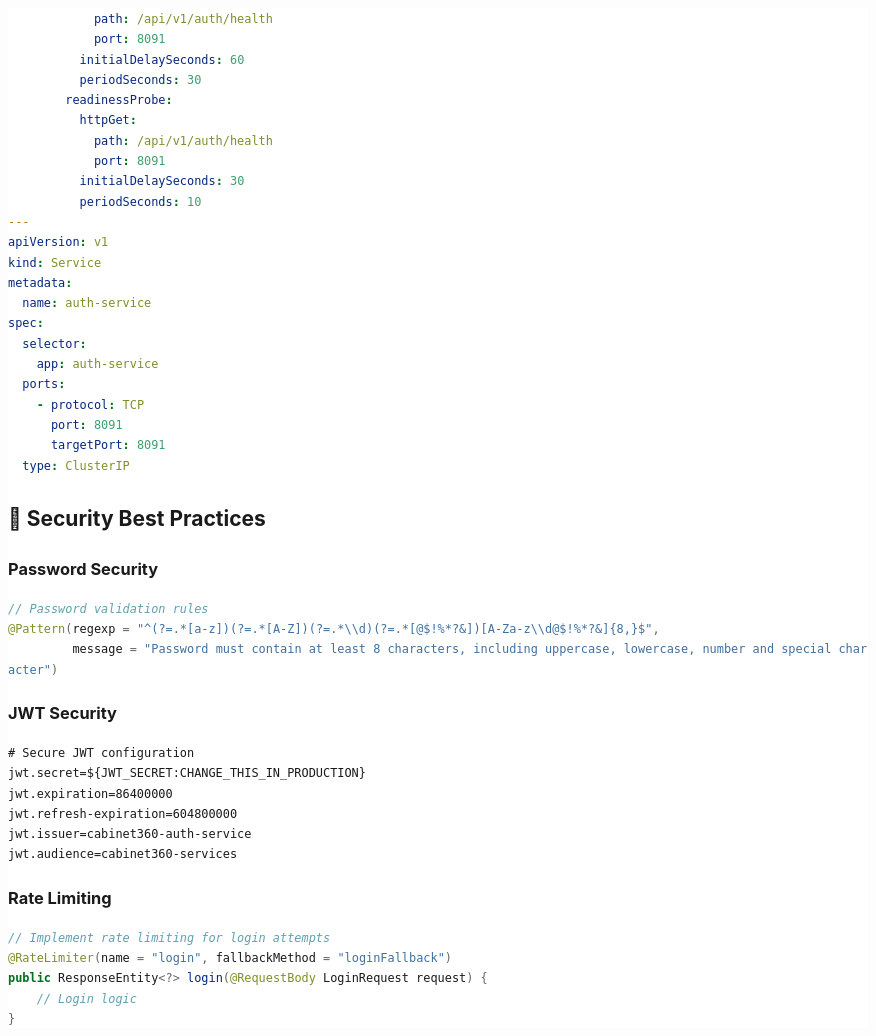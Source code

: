 ~~~yaml
            path: /api/v1/auth/health
            port: 8091
          initialDelaySeconds: 60
          periodSeconds: 30
        readinessProbe:
          httpGet:
            path: /api/v1/auth/health
            port: 8091
          initialDelaySeconds: 30
          periodSeconds: 10
---
apiVersion: v1
kind: Service
metadata:
  name: auth-service
spec:
  selector:
    app: auth-service
  ports:
    - protocol: TCP
      port: 8091
      targetPort: 8091
  type: ClusterIP
~~~

## 🔐 Security Best Practices

### Password Security
~~~java
// Password validation rules
@Pattern(regexp = "^(?=.*[a-z])(?=.*[A-Z])(?=.*\\d)(?=.*[@$!%*?&])[A-Za-z\\d@$!%*?&]{8,}$",
         message = "Password must contain at least 8 characters, including uppercase, lowercase, number and special character")
~~~

### JWT Security
~~~properties
# Secure JWT configuration
jwt.secret=${JWT_SECRET:CHANGE_THIS_IN_PRODUCTION}
jwt.expiration=86400000
jwt.refresh-expiration=604800000
jwt.issuer=cabinet360-auth-service
jwt.audience=cabinet360-services
~~~

### Rate Limiting
~~~java
// Implement rate limiting for login attempts
@RateLimiter(name = "login", fallbackMethod = "loginFallback")
public ResponseEntity<?> login(@RequestBody LoginRequest request) {
    // Login logic
}
~~~
